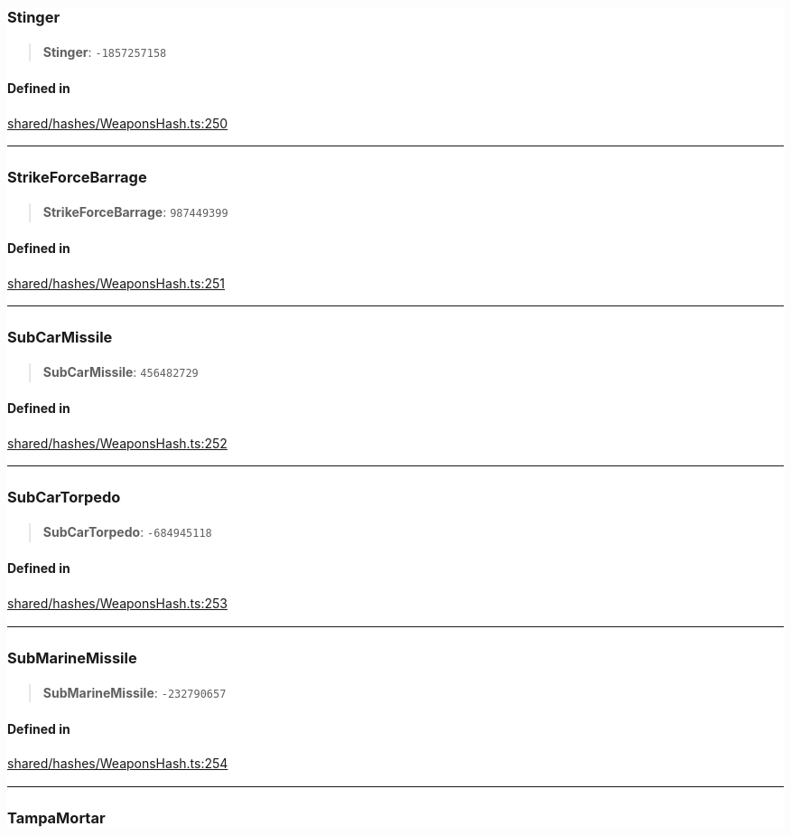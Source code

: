 ### Stinger

> **Stinger**: `-1857257158`

#### Defined in

[shared/hashes/WeaponsHash.ts:250](https://github.com/Purpose-Dev/fivem-ts/blob/af9f57481b70813a163451854c2103aaaed13195/src/shared/hashes/WeaponsHash.ts#L250)

***

### StrikeForceBarrage

> **StrikeForceBarrage**: `987449399`

#### Defined in

[shared/hashes/WeaponsHash.ts:251](https://github.com/Purpose-Dev/fivem-ts/blob/af9f57481b70813a163451854c2103aaaed13195/src/shared/hashes/WeaponsHash.ts#L251)

***

### SubCarMissile

> **SubCarMissile**: `456482729`

#### Defined in

[shared/hashes/WeaponsHash.ts:252](https://github.com/Purpose-Dev/fivem-ts/blob/af9f57481b70813a163451854c2103aaaed13195/src/shared/hashes/WeaponsHash.ts#L252)

***

### SubCarTorpedo

> **SubCarTorpedo**: `-684945118`

#### Defined in

[shared/hashes/WeaponsHash.ts:253](https://github.com/Purpose-Dev/fivem-ts/blob/af9f57481b70813a163451854c2103aaaed13195/src/shared/hashes/WeaponsHash.ts#L253)

***

### SubMarineMissile

> **SubMarineMissile**: `-232790657`

#### Defined in

[shared/hashes/WeaponsHash.ts:254](https://github.com/Purpose-Dev/fivem-ts/blob/af9f57481b70813a163451854c2103aaaed13195/src/shared/hashes/WeaponsHash.ts#L254)

***

### TampaMortar

